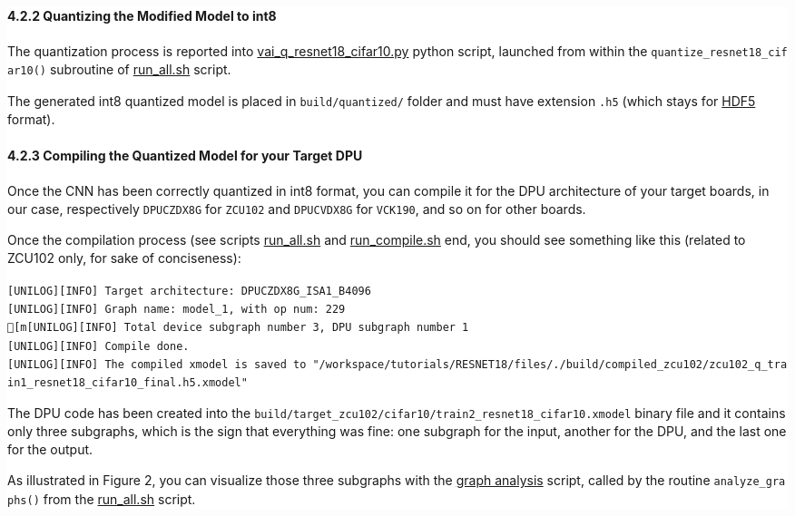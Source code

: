 
#### 4.2.2 Quantizing the Modified Model to int8

The quantization process is reported into [vai_q_resnet18_cifar10.py](files/code/vai_q_resnet18_cifar10.py) python script, launched from within the ``quantize_resnet18_cifar10()`` subroutine of
[run_all.sh](files/run_all.sh) script.

The generated int8 quantized model is placed in ``build/quantized/`` folder and must have extension ``.h5`` (which stays for [HDF5](https://www.hdfgroup.org/solutions/hdf5/) format).


#### 4.2.3 Compiling the Quantized Model for your Target DPU

Once the CNN has been correctly quantized in int8 format, you can compile it for the DPU architecture of your target boards,
in our case, respectively ``DPUCZDX8G`` for ``ZCU102`` and ``DPUCVDX8G`` for ``VCK190``, and so on for other boards.

Once the compilation process (see scripts [run_all.sh](files/run_all.sh) and [run_compile.sh](files/scripts/run_compile.sh) end, you should see something like this (related to ZCU102 only, for sake of conciseness):

```
[UNILOG][INFO] Target architecture: DPUCZDX8G_ISA1_B4096
[UNILOG][INFO] Graph name: model_1, with op num: 229
[m[UNILOG][INFO] Total device subgraph number 3, DPU subgraph number 1
[UNILOG][INFO] Compile done.
[UNILOG][INFO] The compiled xmodel is saved to "/workspace/tutorials/RESNET18/files/./build/compiled_zcu102/zcu102_q_train1_resnet18_cifar10_final.h5.xmodel"
```

The DPU code has been created into the ``build/target_zcu102/cifar10/train2_resnet18_cifar10.xmodel``
binary file and it contains only three subgraphs,
which is the sign that everything was fine: one subgraph for the input, another for the DPU, and the last one for the output.

As illustrated in Figure 2, you can visualize those three subgraphs with the [graph analysis](files/scripts/analyze_subgraphs.sh) script, called by the routine ``analyze_graphs()``  from the [run_all.sh](files/run_all.sh) script.

